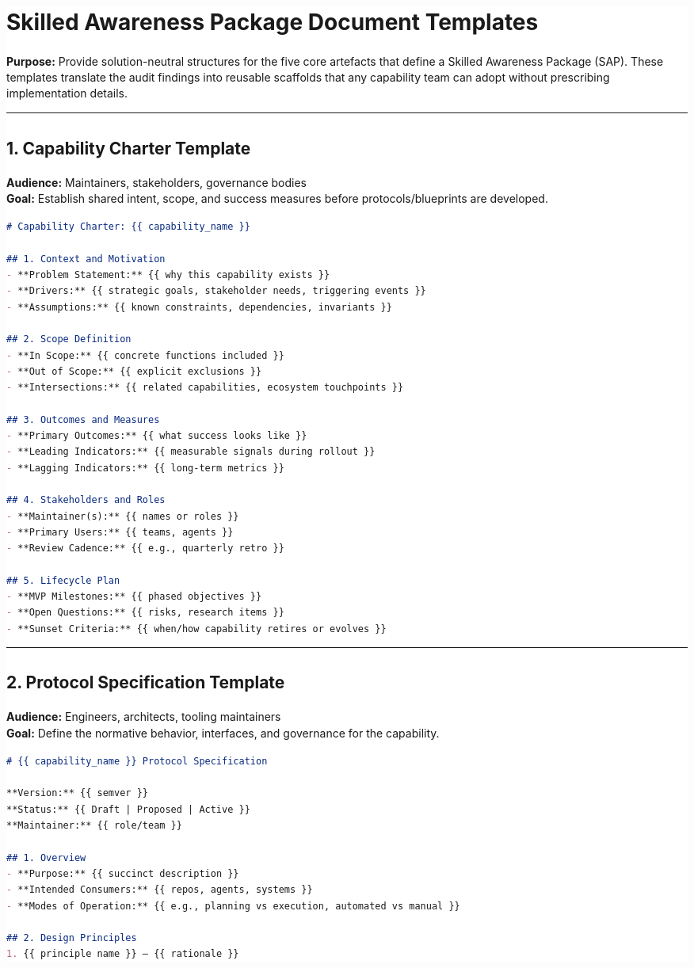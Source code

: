 # Skilled Awareness Package Document Templates

**Purpose:** Provide solution-neutral structures for the five core artefacts that define a Skilled Awareness Package (SAP). These templates translate the audit findings into reusable scaffolds that any capability team can adopt without prescribing implementation details.

---

## 1. Capability Charter Template

**Audience:** Maintainers, stakeholders, governance bodies  
**Goal:** Establish shared intent, scope, and success measures before protocols/blueprints are developed.

````markdown
# Capability Charter: {{ capability_name }}

## 1. Context and Motivation
- **Problem Statement:** {{ why this capability exists }}
- **Drivers:** {{ strategic goals, stakeholder needs, triggering events }}
- **Assumptions:** {{ known constraints, dependencies, invariants }}

## 2. Scope Definition
- **In Scope:** {{ concrete functions included }}
- **Out of Scope:** {{ explicit exclusions }}
- **Intersections:** {{ related capabilities, ecosystem touchpoints }}

## 3. Outcomes and Measures
- **Primary Outcomes:** {{ what success looks like }}
- **Leading Indicators:** {{ measurable signals during rollout }}
- **Lagging Indicators:** {{ long-term metrics }}

## 4. Stakeholders and Roles
- **Maintainer(s):** {{ names or roles }}
- **Primary Users:** {{ teams, agents }}
- **Review Cadence:** {{ e.g., quarterly retro }}

## 5. Lifecycle Plan
- **MVP Milestones:** {{ phased objectives }}
- **Open Questions:** {{ risks, research items }}
- **Sunset Criteria:** {{ when/how capability retires or evolves }}
`````

---

## 2. Protocol Specification Template

**Audience:** Engineers, architects, tooling maintainers  
**Goal:** Define the normative behavior, interfaces, and governance for the capability.

````markdown
# {{ capability_name }} Protocol Specification

**Version:** {{ semver }}  
**Status:** {{ Draft | Proposed | Active }}  
**Maintainer:** {{ role/team }}

## 1. Overview
- **Purpose:** {{ succinct description }}
- **Intended Consumers:** {{ repos, agents, systems }}
- **Modes of Operation:** {{ e.g., planning vs execution, automated vs manual }}

## 2. Design Principles
1. {{ principle name }} — {{ rationale }}
````
